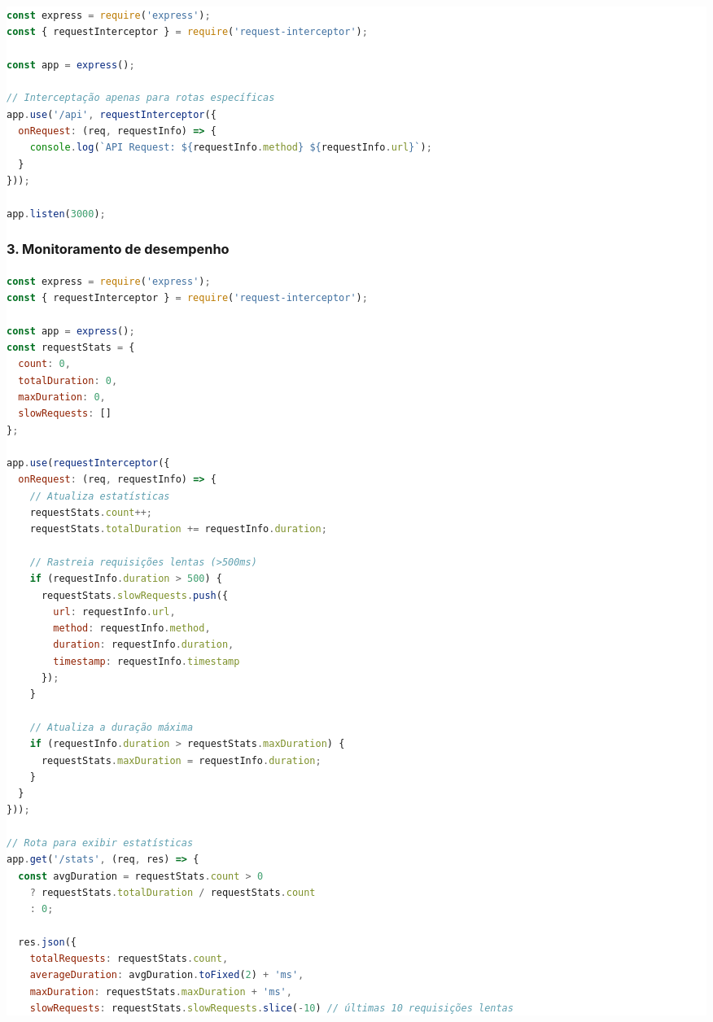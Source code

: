 ```javascript
const express = require('express');
const { requestInterceptor } = require('request-interceptor');

const app = express();

// Interceptação apenas para rotas específicas
app.use('/api', requestInterceptor({
  onRequest: (req, requestInfo) => {
    console.log(`API Request: ${requestInfo.method} ${requestInfo.url}`);
  }
}));

app.listen(3000);
```

### 3. Monitoramento de desempenho

```javascript
const express = require('express');
const { requestInterceptor } = require('request-interceptor');

const app = express();
const requestStats = {
  count: 0,
  totalDuration: 0,
  maxDuration: 0,
  slowRequests: []
};

app.use(requestInterceptor({
  onRequest: (req, requestInfo) => {
    // Atualiza estatísticas
    requestStats.count++;
    requestStats.totalDuration += requestInfo.duration;
    
    // Rastreia requisições lentas (>500ms)
    if (requestInfo.duration > 500) {
      requestStats.slowRequests.push({
        url: requestInfo.url,
        method: requestInfo.method,
        duration: requestInfo.duration,
        timestamp: requestInfo.timestamp
      });
    }
    
    // Atualiza a duração máxima
    if (requestInfo.duration > requestStats.maxDuration) {
      requestStats.maxDuration = requestInfo.duration;
    }
  }
}));

// Rota para exibir estatísticas
app.get('/stats', (req, res) => {
  const avgDuration = requestStats.count > 0 
    ? requestStats.totalDuration / requestStats.count 
    : 0;
    
  res.json({
    totalRequests: requestStats.count,
    averageDuration: avgDuration.toFixed(2) + 'ms',
    maxDuration: requestStats.maxDuration + 'ms',
    slowRequests: requestStats.slowRequests.slice(-10) // últimas 10 requisições lentas
```
